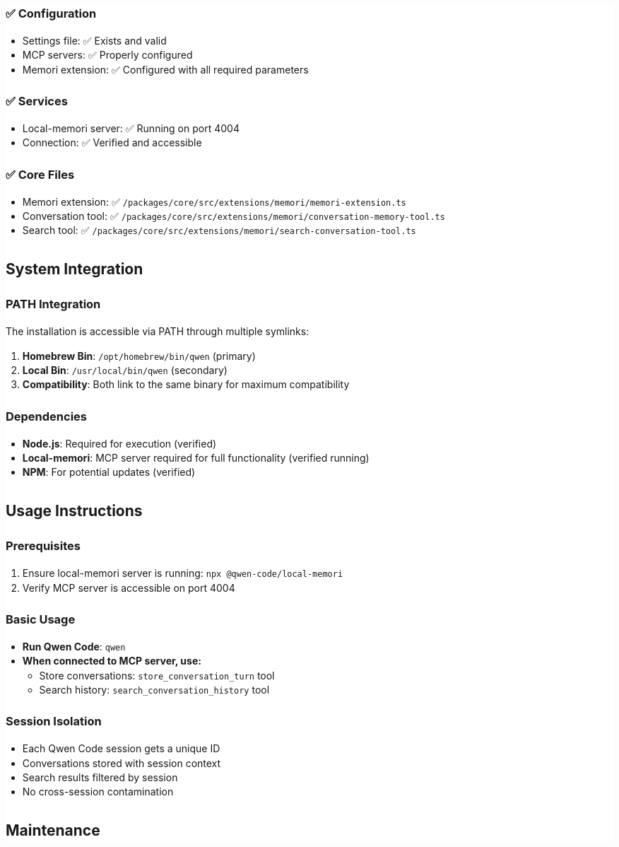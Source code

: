 ### ✅ Configuration
- Settings file: ✅ Exists and valid
- MCP servers: ✅ Properly configured
- Memori extension: ✅ Configured with all required parameters

### ✅ Services
- Local-memori server: ✅ Running on port 4004
- Connection: ✅ Verified and accessible

### ✅ Core Files
- Memori extension: ✅ `/packages/core/src/extensions/memori/memori-extension.ts`
- Conversation tool: ✅ `/packages/core/src/extensions/memori/conversation-memory-tool.ts`
- Search tool: ✅ `/packages/core/src/extensions/memori/search-conversation-tool.ts`

## System Integration

### PATH Integration
The installation is accessible via PATH through multiple symlinks:
1. **Homebrew Bin**: `/opt/homebrew/bin/qwen` (primary)
2. **Local Bin**: `/usr/local/bin/qwen` (secondary)
3. **Compatibility**: Both link to the same binary for maximum compatibility

### Dependencies
- **Node.js**: Required for execution (verified)
- **Local-memori**: MCP server required for full functionality (verified running)
- **NPM**: For potential updates (verified)

## Usage Instructions

### Prerequisites
1. Ensure local-memori server is running: `npx @qwen-code/local-memori`
2. Verify MCP server is accessible on port 4004

### Basic Usage
- **Run Qwen Code**: `qwen`
- **When connected to MCP server, use:**
  - Store conversations: `store_conversation_turn` tool
  - Search history: `search_conversation_history` tool

### Session Isolation
- Each Qwen Code session gets a unique ID
- Conversations stored with session context
- Search results filtered by session
- No cross-session contamination

## Maintenance
